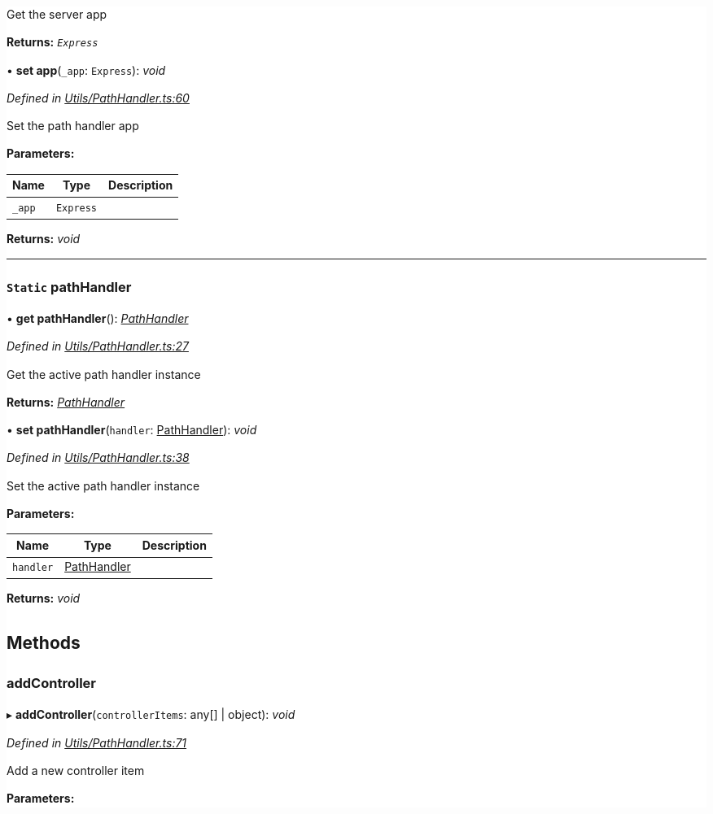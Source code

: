 Get the server app

**Returns:** *`Express`*

• **set app**(`_app`: `Express`): *void*

*Defined in [Utils/PathHandler.ts:60](https://github.com/lukebellamy053/express-microservice/blob/f7a5771/src/Utils/PathHandler.ts#L60)*

Set the path handler app

**Parameters:**

Name | Type | Description |
------ | ------ | ------ |
`_app` | `Express` |   |

**Returns:** *void*

___

### `Static` pathHandler

• **get pathHandler**(): *[PathHandler](_utils_pathhandler_.pathhandler.md)*

*Defined in [Utils/PathHandler.ts:27](https://github.com/lukebellamy053/express-microservice/blob/f7a5771/src/Utils/PathHandler.ts#L27)*

Get the active path handler instance

**Returns:** *[PathHandler](_utils_pathhandler_.pathhandler.md)*

• **set pathHandler**(`handler`: [PathHandler](_utils_pathhandler_.pathhandler.md)): *void*

*Defined in [Utils/PathHandler.ts:38](https://github.com/lukebellamy053/express-microservice/blob/f7a5771/src/Utils/PathHandler.ts#L38)*

Set the active path handler instance

**Parameters:**

Name | Type | Description |
------ | ------ | ------ |
`handler` | [PathHandler](_utils_pathhandler_.pathhandler.md) |   |

**Returns:** *void*

## Methods

###  addController

▸ **addController**(`controllerItems`: any[] | object): *void*

*Defined in [Utils/PathHandler.ts:71](https://github.com/lukebellamy053/express-microservice/blob/f7a5771/src/Utils/PathHandler.ts#L71)*

Add a new controller item

**Parameters:**
